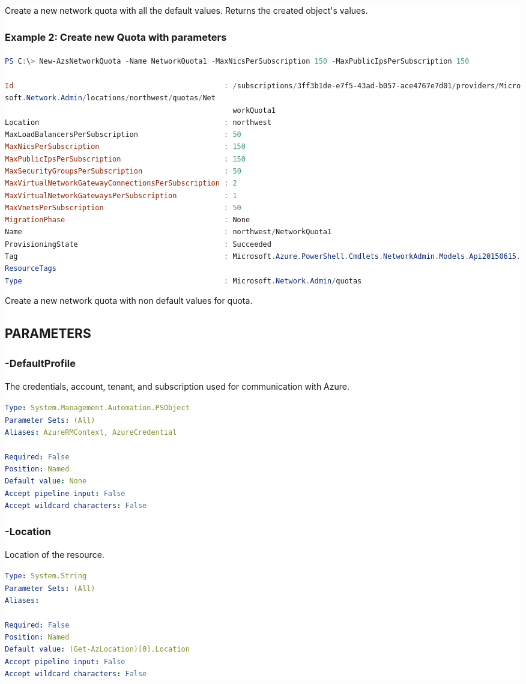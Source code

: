```powershell
```

Create a new network quota with all the default values.
Returns the created object's values.

### Example 2: Create new Quota with parameters
```powershell
PS C:\> New-AzsNetworkQuota -Name NetworkQuota1 -MaxNicsPerSubscription 150 -MaxPublicIpsPerSubscription 150

Id                                                 : /subscriptions/3ff3b1de-e7f5-43ad-b057-ace4767e7d01/providers/Microsoft.Network.Admin/locations/northwest/quotas/Net
                                                     workQuota1
Location                                           : northwest
MaxLoadBalancersPerSubscription                    : 50
MaxNicsPerSubscription                             : 150
MaxPublicIpsPerSubscription                        : 150
MaxSecurityGroupsPerSubscription                   : 50
MaxVirtualNetworkGatewayConnectionsPerSubscription : 2
MaxVirtualNetworkGatewaysPerSubscription           : 1
MaxVnetsPerSubscription                            : 50
MigrationPhase                                     : None
Name                                               : northwest/NetworkQuota1
ProvisioningState                                  : Succeeded
Tag                                                : Microsoft.Azure.PowerShell.Cmdlets.NetworkAdmin.Models.Api20150615.ResourceTags
Type                                               : Microsoft.Network.Admin/quotas
```

Create a new network quota with non default values for quota.

## PARAMETERS

### -DefaultProfile
The credentials, account, tenant, and subscription used for communication with Azure.

```yaml
Type: System.Management.Automation.PSObject
Parameter Sets: (All)
Aliases: AzureRMContext, AzureCredential

Required: False
Position: Named
Default value: None
Accept pipeline input: False
Accept wildcard characters: False
```

### -Location
Location of the resource.

```yaml
Type: System.String
Parameter Sets: (All)
Aliases:

Required: False
Position: Named
Default value: (Get-AzLocation)[0].Location
Accept pipeline input: False
Accept wildcard characters: False
```
